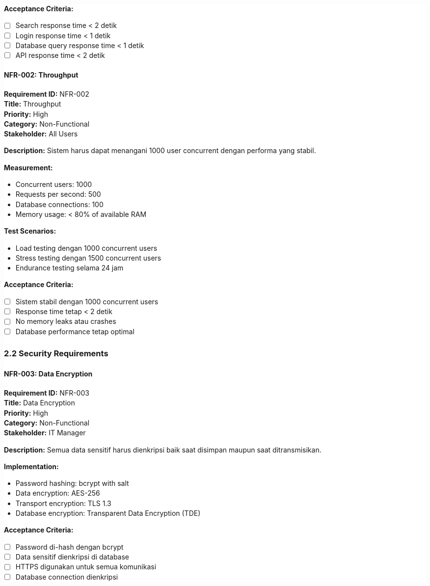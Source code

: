 **Acceptance Criteria:**
- [ ] Search response time < 2 detik
- [ ] Login response time < 1 detik
- [ ] Database query response time < 1 detik
- [ ] API response time < 2 detik

#### NFR-002: Throughput
**Requirement ID:** NFR-002  
**Title:** Throughput  
**Priority:** High  
**Category:** Non-Functional  
**Stakeholder:** All Users

**Description:**
Sistem harus dapat menangani 1000 user concurrent dengan performa yang stabil.

**Measurement:**
- Concurrent users: 1000
- Requests per second: 500
- Database connections: 100
- Memory usage: < 80% of available RAM

**Test Scenarios:**
- Load testing dengan 1000 concurrent users
- Stress testing dengan 1500 concurrent users
- Endurance testing selama 24 jam

**Acceptance Criteria:**
- [ ] Sistem stabil dengan 1000 concurrent users
- [ ] Response time tetap < 2 detik
- [ ] No memory leaks atau crashes
- [ ] Database performance tetap optimal

### 2.2 Security Requirements

#### NFR-003: Data Encryption
**Requirement ID:** NFR-003  
**Title:** Data Encryption  
**Priority:** High  
**Category:** Non-Functional  
**Stakeholder:** IT Manager

**Description:**
Semua data sensitif harus dienkripsi baik saat disimpan maupun saat ditransmisikan.

**Implementation:**
- Password hashing: bcrypt with salt
- Data encryption: AES-256
- Transport encryption: TLS 1.3
- Database encryption: Transparent Data Encryption (TDE)

**Acceptance Criteria:**
- [ ] Password di-hash dengan bcrypt
- [ ] Data sensitif dienkripsi di database
- [ ] HTTPS digunakan untuk semua komunikasi
- [ ] Database connection dienkripsi
